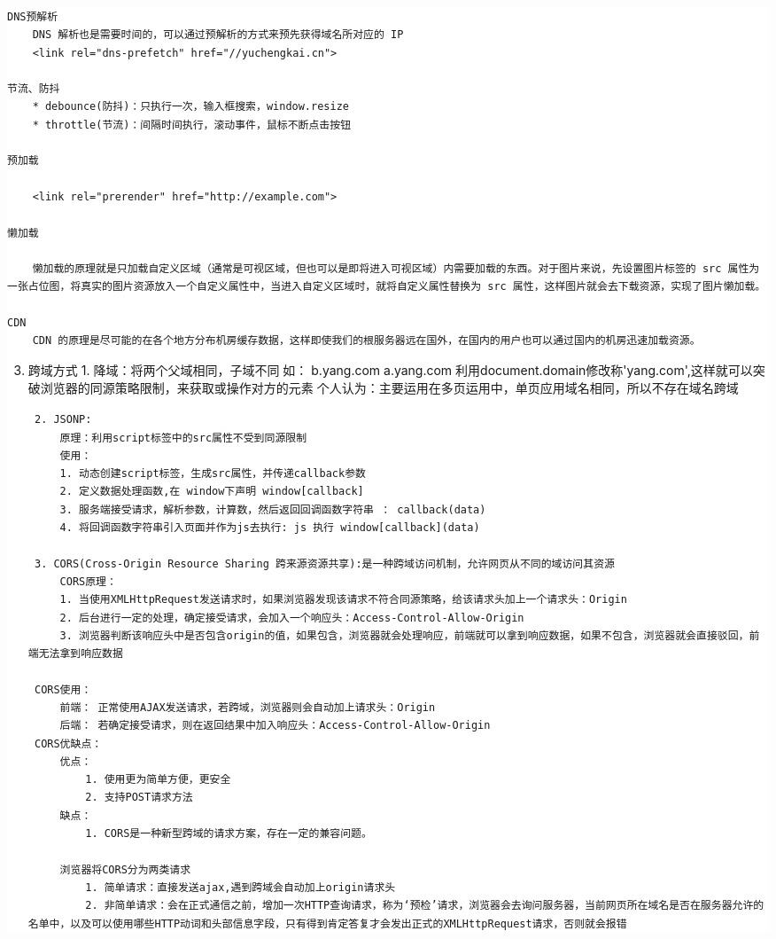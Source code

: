     DNS预解析
        DNS 解析也是需要时间的，可以通过预解析的方式来预先获得域名所对应的 IP
        <link rel="dns-prefetch" href="//yuchengkai.cn">

    节流、防抖
        * debounce(防抖)：只执行一次，输入框搜索，window.resize
	    * throttle(节流)：间隔时间执行，滚动事件，鼠标不断点击按钮

    预加载
        
        <link rel="prerender" href="http://example.com"> 

    懒加载
        
        懒加载的原理就是只加载自定义区域（通常是可视区域，但也可以是即将进入可视区域）内需要加载的东西。对于图片来说，先设置图片标签的 src 属性为一张占位图，将真实的图片资源放入一个自定义属性中，当进入自定义区域时，就将自定义属性替换为 src 属性，这样图片就会去下载资源，实现了图片懒加载。

    CDN
        CDN 的原理是尽可能的在各个地方分布机房缓存数据，这样即使我们的根服务器远在国外，在国内的用户也可以通过国内的机房迅速加载资源。

3. 跨域方式
        1. 降域：将两个父域相同，子域不同
        如：
                b.yang.com
                a.yang.com
                利用document.domain修改称'yang.com',这样就可以突破浏览器的同源策略限制，来获取或操作对方的元素
                个人认为：主要运用在多页运用中，单页应用域名相同，所以不存在域名跨域

        2. JSONP:
            原理：利用script标签中的src属性不受到同源限制
            使用：
            1. 动态创建script标签，生成src属性，并传递callback参数
            2. 定义数据处理函数,在 window下声明 window[callback]
            3. 服务端接受请求，解析参数，计算数，然后返回回调函数字符串 ： callback(data)
            4. 将回调函数字符串引入页面并作为js去执行: js 执行 window[callback](data)

        3. CORS(Cross-Origin Resource Sharing 跨来源资源共享):是一种跨域访问机制，允许网页从不同的域访问其资源
            CORS原理：
            1. 当使用XMLHttpRequest发送请求时，如果浏览器发现该请求不符合同源策略，给该请求头加上一个请求头：Origin
            2. 后台进行一定的处理，确定接受请求，会加入一个响应头：Access-Control-Allow-Origin
            3. 浏览器判断该响应头中是否包含origin的值，如果包含，浏览器就会处理响应，前端就可以拿到响应数据，如果不包含，浏览器就会直接驳回，前端无法拿到响应数据

        CORS使用：
            前端： 正常使用AJAX发送请求，若跨域，浏览器则会自动加上请求头：Origin
            后端： 若确定接受请求，则在返回结果中加入响应头：Access-Control-Allow-Origin
        CORS优缺点：
            优点：
                1. 使用更为简单方便，更安全
                2. 支持POST请求方法
            缺点：
                1. CORS是一种新型跨域的请求方案，存在一定的兼容问题。

            浏览器将CORS分为两类请求
                1. 简单请求：直接发送ajax,遇到跨域会自动加上origin请求头
                2. 非简单请求：会在正式通信之前，增加一次HTTP查询请求，称为‘预检’请求，浏览器会去询问服务器，当前网页所在域名是否在服务器允许的名单中，以及可以使用哪些HTTP动词和头部信息字段，只有得到肯定答复才会发出正式的XMLHttpRequest请求，否则就会报错
